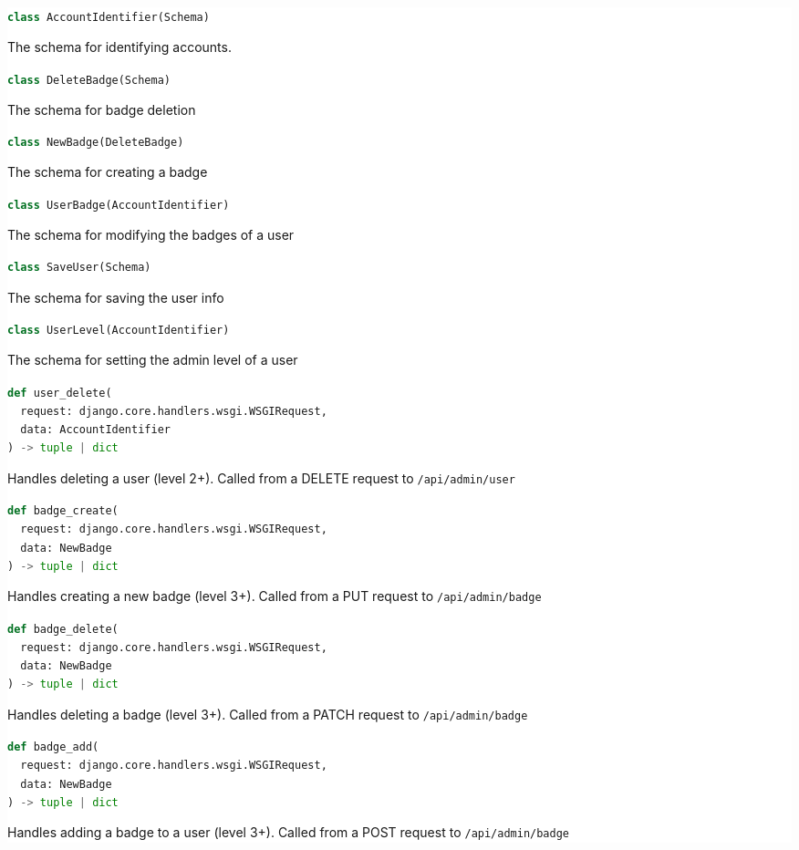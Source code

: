 ```py
class AccountIdentifier(Schema)
```
The schema for identifying accounts.

```py
class DeleteBadge(Schema)
```
The schema for badge deletion

```py
class NewBadge(DeleteBadge)
```
The schema for creating a badge

```py
class UserBadge(AccountIdentifier)
```
The schema for modifying the badges of a user

```py
class SaveUser(Schema)
```
The schema for saving the user info

```py
class UserLevel(AccountIdentifier)
```
The schema for setting the admin level of a user

```py
def user_delete(
  request: django.core.handlers.wsgi.WSGIRequest,
  data: AccountIdentifier
) -> tuple | dict
```
Handles deleting a user (level 2+). Called from a DELETE request to
`/api/admin/user`

```py
def badge_create(
  request: django.core.handlers.wsgi.WSGIRequest,
  data: NewBadge
) -> tuple | dict
```
Handles creating a new badge (level 3+). Called from a PUT request to
`/api/admin/badge`

```py
def badge_delete(
  request: django.core.handlers.wsgi.WSGIRequest,
  data: NewBadge
) -> tuple | dict
```
Handles deleting a badge (level 3+). Called from a PATCH request to
`/api/admin/badge`

```py
def badge_add(
  request: django.core.handlers.wsgi.WSGIRequest,
  data: NewBadge
) -> tuple | dict
```
Handles adding a badge to a user (level 3+). Called from a POST request to
`/api/admin/badge`
